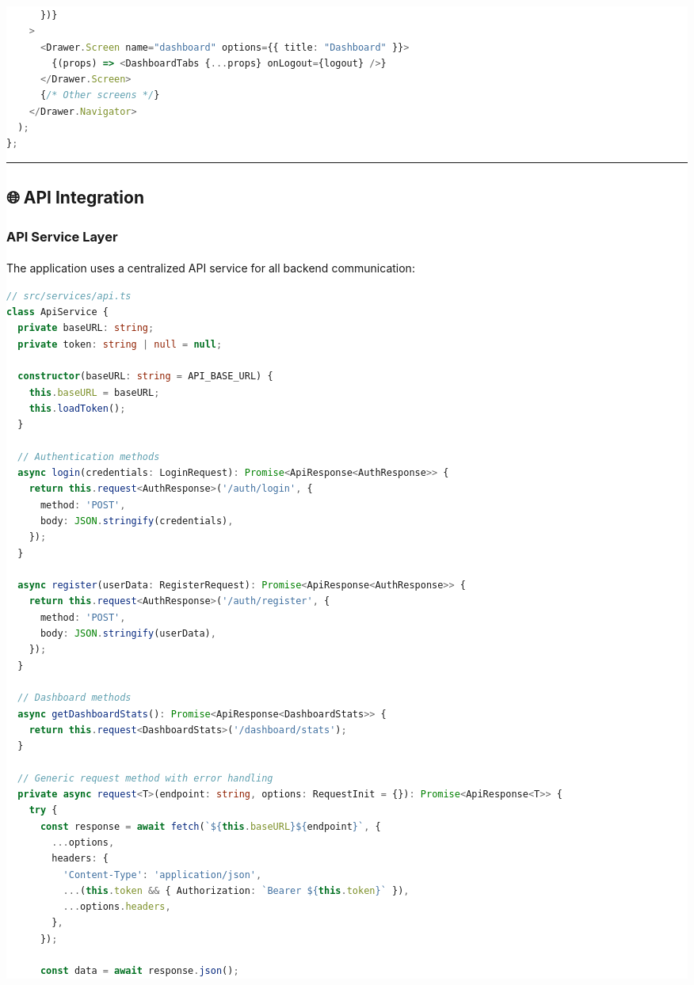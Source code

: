 ```typescript
      })}
    >
      <Drawer.Screen name="dashboard" options={{ title: "Dashboard" }}>
        {(props) => <DashboardTabs {...props} onLogout={logout} />}
      </Drawer.Screen>
      {/* Other screens */}
    </Drawer.Navigator>
  );
};
```

---

## 🌐 API Integration

### **API Service Layer**

The application uses a centralized API service for all backend communication:

```typescript
// src/services/api.ts
class ApiService {
  private baseURL: string;
  private token: string | null = null;

  constructor(baseURL: string = API_BASE_URL) {
    this.baseURL = baseURL;
    this.loadToken();
  }

  // Authentication methods
  async login(credentials: LoginRequest): Promise<ApiResponse<AuthResponse>> {
    return this.request<AuthResponse>('/auth/login', {
      method: 'POST',
      body: JSON.stringify(credentials),
    });
  }

  async register(userData: RegisterRequest): Promise<ApiResponse<AuthResponse>> {
    return this.request<AuthResponse>('/auth/register', {
      method: 'POST',
      body: JSON.stringify(userData),
    });
  }

  // Dashboard methods
  async getDashboardStats(): Promise<ApiResponse<DashboardStats>> {
    return this.request<DashboardStats>('/dashboard/stats');
  }

  // Generic request method with error handling
  private async request<T>(endpoint: string, options: RequestInit = {}): Promise<ApiResponse<T>> {
    try {
      const response = await fetch(`${this.baseURL}${endpoint}`, {
        ...options,
        headers: {
          'Content-Type': 'application/json',
          ...(this.token && { Authorization: `Bearer ${this.token}` }),
          ...options.headers,
        },
      });

      const data = await response.json();
```